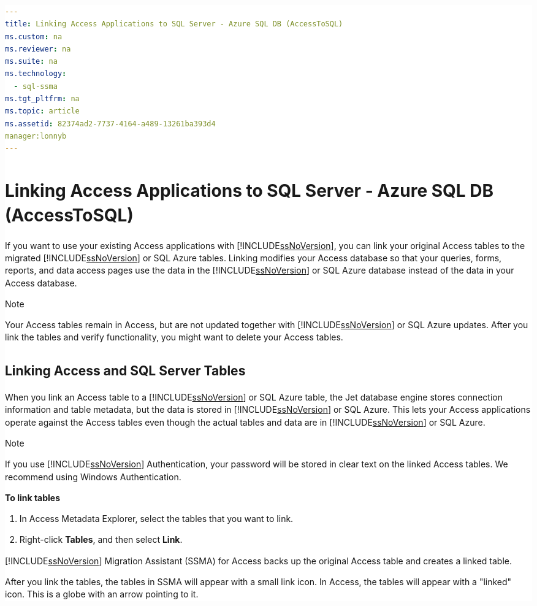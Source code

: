 ```yaml
---
title: Linking Access Applications to SQL Server - Azure SQL DB (AccessToSQL)
ms.custom: na
ms.reviewer: na
ms.suite: na
ms.technology: 
  - sql-ssma
ms.tgt_pltfrm: na
ms.topic: article
ms.assetid: 82374ad2-7737-4164-a489-13261ba393d4
manager:lonnyb
---
```

# Linking Access Applications to SQL Server - Azure SQL DB (AccessToSQL)
If you want to use your existing Access applications with [!INCLUDE[ssNoVersion](../content/includes/ssNoVersion_md.md)], you can link your original Access tables to the migrated [!INCLUDE[ssNoVersion](../content/includes/ssNoVersion_md.md)] or SQL Azure tables. Linking modifies your Access database so that your queries, forms, reports, and data access pages use the data in the [!INCLUDE[ssNoVersion](../content/includes/ssNoVersion_md.md)] or SQL Azure database instead of the data in your Access database.  
  
> [!NOTE]  
> Your Access tables remain in Access, but are not updated together with [!INCLUDE[ssNoVersion](../content/includes/ssNoVersion_md.md)] or SQL Azure updates. After you link the tables and verify functionality, you might want to delete your Access tables.  
  
## Linking Access and SQL Server Tables  
When you link an Access table to a [!INCLUDE[ssNoVersion](../content/includes/ssNoVersion_md.md)] or SQL Azure table, the Jet database engine stores connection information and table metadata, but the data is stored in [!INCLUDE[ssNoVersion](../content/includes/ssNoVersion_md.md)] or SQL Azure. This lets your Access applications operate against the Access tables even though the actual tables and data are in [!INCLUDE[ssNoVersion](../content/includes/ssNoVersion_md.md)] or SQL Azure.  
  
> [!NOTE]  
> If you use [!INCLUDE[ssNoVersion](../content/includes/ssNoVersion_md.md)] Authentication, your password will be stored in clear text on the linked Access tables. We recommend using Windows Authentication.  
  
**To link tables**  
  
1.  In Access Metadata Explorer, select the tables that you want to link.  
  
2.  Right\-click **Tables**, and then select **Link**.  
  
[!INCLUDE[ssNoVersion](../content/includes/ssNoVersion_md.md)] Migration Assistant (SSMA) for Access backs up the original Access table and creates a linked table.  
  
After you link the tables, the tables in SSMA will appear with a small link icon. In Access, the tables will appear with a "linked" icon. This is a globe with an arrow pointing to it.  
  
